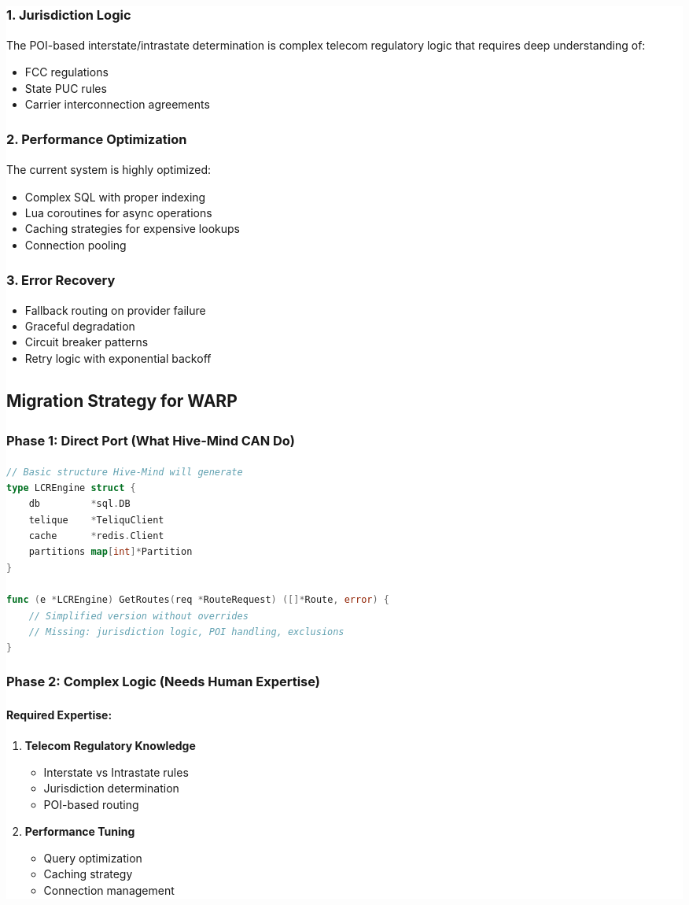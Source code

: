 ### 1. Jurisdiction Logic
The POI-based interstate/intrastate determination is complex telecom regulatory logic that requires deep understanding of:
- FCC regulations
- State PUC rules
- Carrier interconnection agreements

### 2. Performance Optimization
The current system is highly optimized:
- Complex SQL with proper indexing
- Lua coroutines for async operations
- Caching strategies for expensive lookups
- Connection pooling

### 3. Error Recovery
- Fallback routing on provider failure
- Graceful degradation
- Circuit breaker patterns
- Retry logic with exponential backoff

## Migration Strategy for WARP

### Phase 1: Direct Port (What Hive-Mind CAN Do)
```go
// Basic structure Hive-Mind will generate
type LCREngine struct {
    db         *sql.DB
    telique    *TeliquClient
    cache      *redis.Client
    partitions map[int]*Partition
}

func (e *LCREngine) GetRoutes(req *RouteRequest) ([]*Route, error) {
    // Simplified version without overrides
    // Missing: jurisdiction logic, POI handling, exclusions
}
```

### Phase 2: Complex Logic (Needs Human Expertise)

#### Required Expertise:
1. **Telecom Regulatory Knowledge**
   - Interstate vs Intrastate rules
   - Jurisdiction determination
   - POI-based routing

2. **Performance Tuning**
   - Query optimization
   - Caching strategy
   - Connection management

